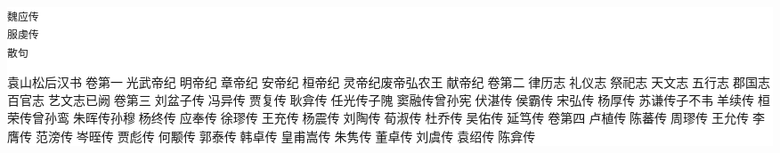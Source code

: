     魏应传
    服虔传 
    散句
  袁山松后汉书 
    卷第一 
      光武帝纪
      明帝纪
      章帝纪
      安帝纪
      桓帝纪
      灵帝纪废帝弘农王
      献帝纪
    卷第二 
      律历志
      礼仪志
      祭祀志
      天文志
      五行志
      郡国志
      百官志
      艺文志已阙
    卷第三 
      刘盆子传
      冯异传
      贾复传
      耿弇传
      任光传子隗 
      窦融传曾孙宪
      伏湛传
      侯霸传
      宋弘传
      杨厚传 
      苏谦传子不韦
      羊续传
      桓荣传曾孙鸾
      朱晖传孙穆
      杨终传 
      应奉传
      徐璆传
      王充传
      杨震传
      刘陶传
      荀淑传
      杜乔传
      吴佑传 
      延笃传
    卷第四 
      卢植传
      陈蕃传
      周璆传
      王允传
      李膺传
      范滂传
      岑晊传
      贾彪传
      何颙传 
      郭泰传
      韩卓传
      皇甫嵩传
      朱隽传
      董卓传
      刘虞传
      袁绍传
      陈弇传